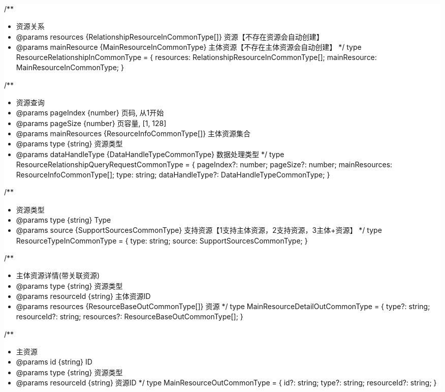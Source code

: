 /**
 * 资源关系
 * @params resources {RelationshipResourceInCommonType[]} 资源【不存在资源会自动创建】
 * @params mainResource {MainResourceInCommonType} 主体资源【不存在主体资源会自动创建】
*/
type ResourceRelationshipInCommonType = {
      resources: RelationshipResourceInCommonType[];
      mainResource: MainResourceInCommonType;
}


/**
 * 资源查询
 * @params pageIndex {number} 页码, 从1开始
 * @params pageSize {number} 页容量, [1, 128]
 * @params mainResources {ResourceInfoCommonType[]} 主体资源集合
 * @params type {string} 资源类型
 * @params dataHandleType {DataHandleTypeCommonType} 数据处理类型
*/
type ResourceRelationshipQueryRequestCommonType = {
      pageIndex?: number;
      pageSize?: number;
      mainResources: ResourceInfoCommonType[];
      type: string;
      dataHandleType?: DataHandleTypeCommonType;
}


/**
 * 资源类型
 * @params type {string} Type
 * @params source {SupportSourcesCommonType} 支持资源【1支持主体资源，2支持资源，3主体+资源】
*/
type ResourceTypeInCommonType = {
      type: string;
      source: SupportSourcesCommonType;
}


/**
 * 主体资源详情(带关联资源)
 * @params type {string} 资源类型
 * @params resourceId {string} 主体资源ID
 * @params resources {ResourceBaseOutCommonType[]} 资源
*/
type MainResourceDetailOutCommonType = {
      type?: string;
      resourceId?: string;
      resources?: ResourceBaseOutCommonType[];
}


/**
 * 主资源
 * @params id {string} ID
 * @params type {string} 资源类型
 * @params resourceId {string} 资源ID
*/
type MainResourceOutCommonType = {
      id?: string;
      type?: string;
      resourceId?: string;
}
